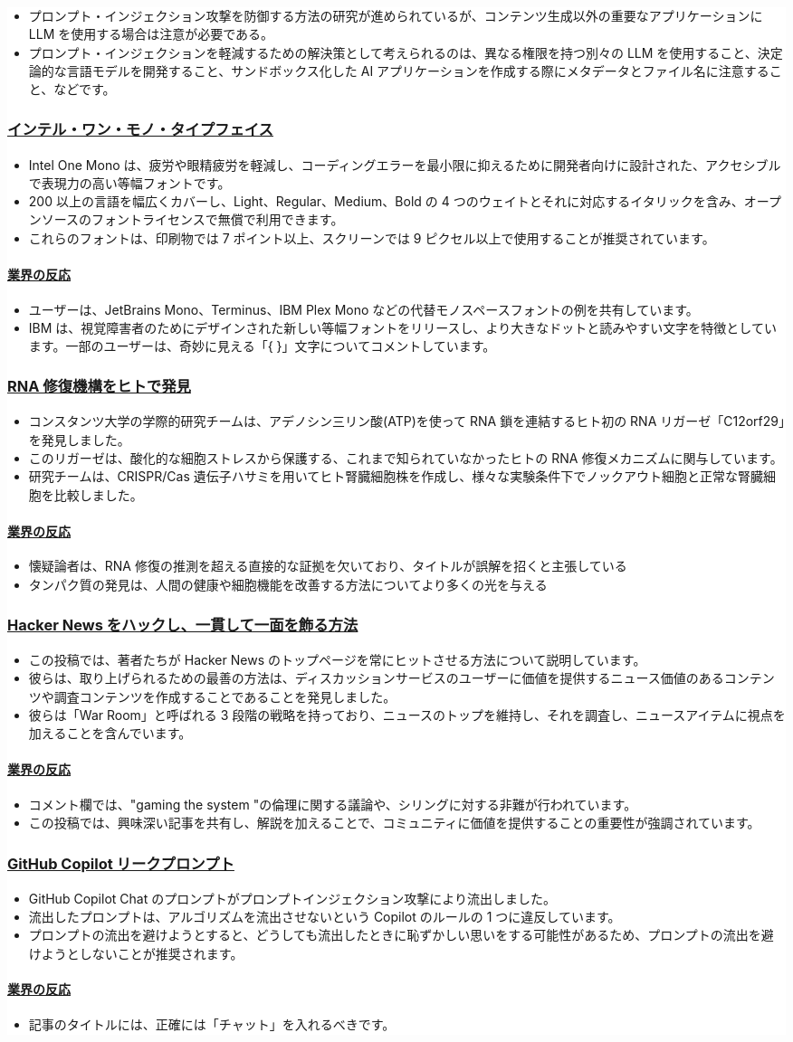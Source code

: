 - プロンプト・インジェクション攻撃を防御する方法の研究が進められているが、コンテンツ生成以外の重要なアプリケーションに LLM を使用する場合は注意が必要である。
- プロンプト・インジェクションを軽減するための解決策として考えられるのは、異なる権限を持つ別々の LLM を使用すること、決定論的な言語モデルを開発すること、サンドボックス化した AI アプリケーションを作成する際にメタデータとファイル名に注意すること、などです。

### [インテル・ワン・モノ・タイプフェイス](https://github.com/intel/intel-one-mono)

- Intel One Mono は、疲労や眼精疲労を軽減し、コーディングエラーを最小限に抑えるために開発者向けに設計された、アクセシブルで表現力の高い等幅フォントです。
- 200 以上の言語を幅広くカバーし、Light、Regular、Medium、Bold の 4 つのウェイトとそれに対応するイタリックを含み、オープンソースのフォントライセンスで無償で利用できます。
- これらのフォントは、印刷物では 7 ポイント以上、スクリーンでは 9 ピクセル以上で使用することが推奨されています。

#### [業界の反応](http://news.ycombinator.com/item?id=35925124)

- ユーザーは、JetBrains Mono、Terminus、IBM Plex Mono などの代替モノスペースフォントの例を共有しています。
- IBM は、視覚障害者のためにデザインされた新しい等幅フォントをリリースし、より大きなドットと読みやすい文字を特徴としています。一部のユーザーは、奇妙に見える「{ }」文字についてコメントしています。

### [RNA 修復機構をヒトで発見](https://phys.org/news/2023-04-hidden-rna-mechanism-humans.html)

- コンスタンツ大学の学際的研究チームは、アデノシン三リン酸(ATP)を使って RNA 鎖を連結するヒト初の RNA リガーゼ「C12orf29」を発見しました。
- このリガーゼは、酸化的な細胞ストレスから保護する、これまで知られていなかったヒトの RNA 修復メカニズムに関与しています。
- 研究チームは、CRISPR/Cas 遺伝子ハサミを用いてヒト腎臓細胞株を作成し、様々な実験条件下でノックアウト細胞と正常な腎臓細胞を比較しました。

#### [業界の反応](http://news.ycombinator.com/item?id=35924495)

- 懐疑論者は、RNA 修復の推測を超える直接的な証拠を欠いており、タイトルが誤解を招くと主張している
- タンパク質の発見は、人間の健康や細胞機能を改善する方法についてより多くの光を与える

### [Hacker News をハックし、一貫して一面を飾る方法](https://www.indiehackers.com/post/how-to-hack-hacker-news-and-consistently-hit-the-front-page-56b4a04e12)

- この投稿では、著者たちが Hacker News のトップページを常にヒットさせる方法について説明しています。
- 彼らは、取り上げられるための最善の方法は、ディスカッションサービスのユーザーに価値を提供するニュース価値のあるコンテンツや調査コンテンツを作成することであることを発見しました。
- 彼らは「War Room」と呼ばれる 3 段階の戦略を持っており、ニュースのトップを維持し、それを調査し、ニュースアイテムに視点を加えることを含んでいます。

#### [業界の反応](http://news.ycombinator.com/item?id=35929794)

- コメント欄では、"gaming the system "の倫理に関する議論や、シリングに対する非難が行われています。
- この投稿では、興味深い記事を共有し、解説を加えることで、コミュニティに価値を提供することの重要性が強調されています。

### [GitHub Copilot リークプロンプト](https://simonwillison.net/2023/May/12/github-copilot-chat-leaked-prompt/)

- GitHub Copilot Chat のプロンプトがプロンプトインジェクション攻撃により流出しました。
- 流出したプロンプトは、アルゴリズムを流出させないという Copilot のルールの 1 つに違反しています。
- プロンプトの流出を避けようとすると、どうしても流出したときに恥ずかしい思いをする可能性があるため、プロンプトの流出を避けようとしないことが推奨されます。

#### [業界の反応](http://news.ycombinator.com/item?id=35924293)

- 記事のタイトルには、正確には「チャット」を入れるべきです。
